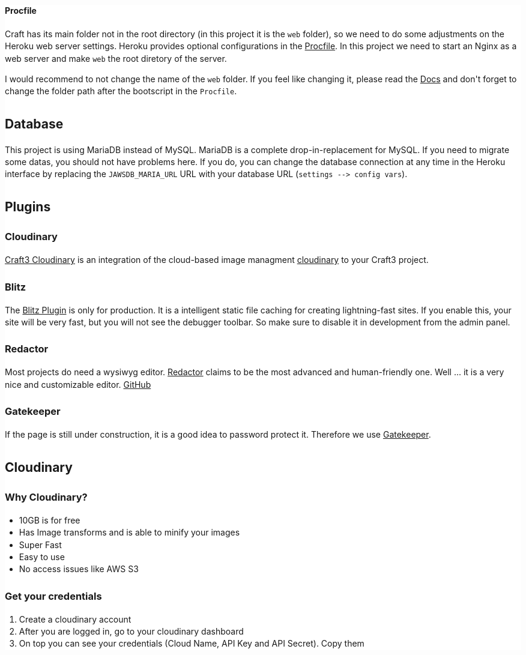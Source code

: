 #### Procfile
Craft has its main folder not in the root directory (in this project it is the `web` folder), so we need to do some adjustments on the Heroku web server settings. Heroku provides optional configurations in the [Procfile](https://devcenter.heroku.com/articles/deploying-php#the-procfile). 
In this project we need to start an Nginx as a web server and make `web` the root diretory of the server.

I would recommend to not change the name of the `web` folder. 
If you feel like changing it, please read the [Docs](https://docs.craftcms.com/v3/directory-structure.html#web) and don't forget to change the folder path after the bootscript in the `Procfile`.

## Database
This project is using MariaDB instead of MySQL. MariaDB is a complete drop-in-replacement for MySQL. If you need to migrate some datas, you should not have problems here. If you do, you can change the database connection at any time in the Heroku interface by replacing the `JAWSDB_MARIA_URL` URL with your database URL (`settings --> config vars`).


## Plugins

### Cloudinary
[Craft3 Cloudinary](https://github.com/timkelty/craft3-cloudinary) is an integration of the cloud-based image managment [cloudinary](https://cloudinary.com/) to your Craft3 project. 

### Blitz
The [Blitz Plugin](https://github.com/putyourlightson/craft-blitz) is only for production. It is a intelligent static file caching for creating lightning-fast sites. If you enable this, your site will be very fast, but you will not see the debugger toolbar. So make sure to disable it in development from the admin panel.

### Redactor
Most projects do need a wysiwyg editor. [Redactor](https://imperavi.com/redactor/) claims to be the most advanced and human-friendly one. Well ... it is a very nice and customizable editor.
[GitHub](https://github.com/craftcms/redactor)

### Gatekeeper
If the page is still under construction, it is a good idea to password protect it. Therefore we use [Gatekeeper](https://github.com/tomdiggle/craft-gatekeeper).


## Cloudinary
### Why Cloudinary?
* 10GB is for free
* Has Image transforms and is able to minify your images
* Super Fast
* Easy to use
* No access issues like AWS S3

### Get your credentials
1. Create a cloudinary account
2. After you are logged in, go to your cloudinary dashboard
3. On top you can see your credentials (Cloud Name, API Key and API Secret). Copy them
